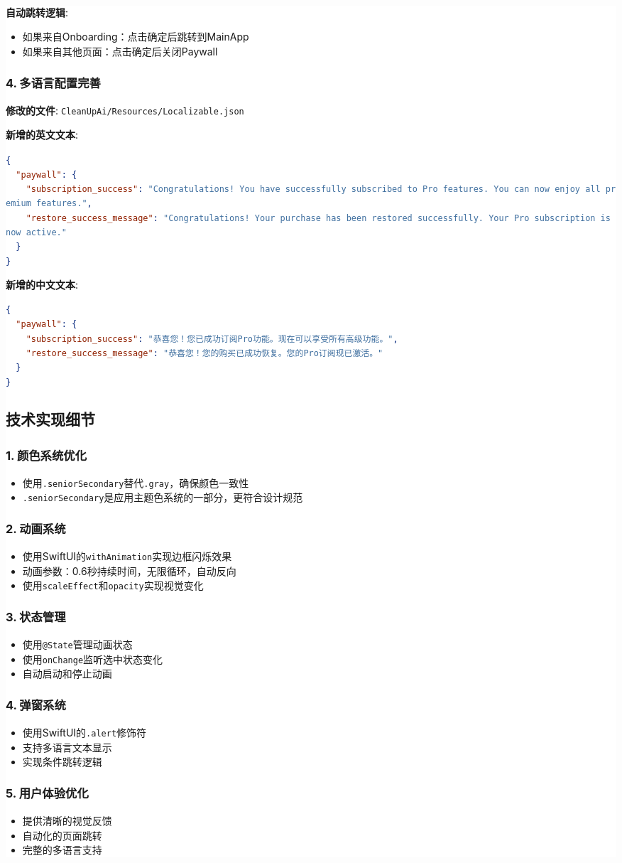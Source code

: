 **自动跳转逻辑**:
- 如果来自Onboarding：点击确定后跳转到MainApp
- 如果来自其他页面：点击确定后关闭Paywall

### 4. 多语言配置完善

**修改的文件**: `CleanUpAi/Resources/Localizable.json`

**新增的英文文本**:
```json
{
  "paywall": {
    "subscription_success": "Congratulations! You have successfully subscribed to Pro features. You can now enjoy all premium features.",
    "restore_success_message": "Congratulations! Your purchase has been restored successfully. Your Pro subscription is now active."
  }
}
```

**新增的中文文本**:
```json
{
  "paywall": {
    "subscription_success": "恭喜您！您已成功订阅Pro功能。现在可以享受所有高级功能。",
    "restore_success_message": "恭喜您！您的购买已成功恢复。您的Pro订阅现已激活。"
  }
}
```

## 技术实现细节

### 1. 颜色系统优化
- 使用`.seniorSecondary`替代`.gray`，确保颜色一致性
- `.seniorSecondary`是应用主题色系统的一部分，更符合设计规范

### 2. 动画系统
- 使用SwiftUI的`withAnimation`实现边框闪烁效果
- 动画参数：0.6秒持续时间，无限循环，自动反向
- 使用`scaleEffect`和`opacity`实现视觉变化

### 3. 状态管理
- 使用`@State`管理动画状态
- 使用`onChange`监听选中状态变化
- 自动启动和停止动画

### 4. 弹窗系统
- 使用SwiftUI的`.alert`修饰符
- 支持多语言文本显示
- 实现条件跳转逻辑

### 5. 用户体验优化
- 提供清晰的视觉反馈
- 自动化的页面跳转
- 完整的多语言支持

